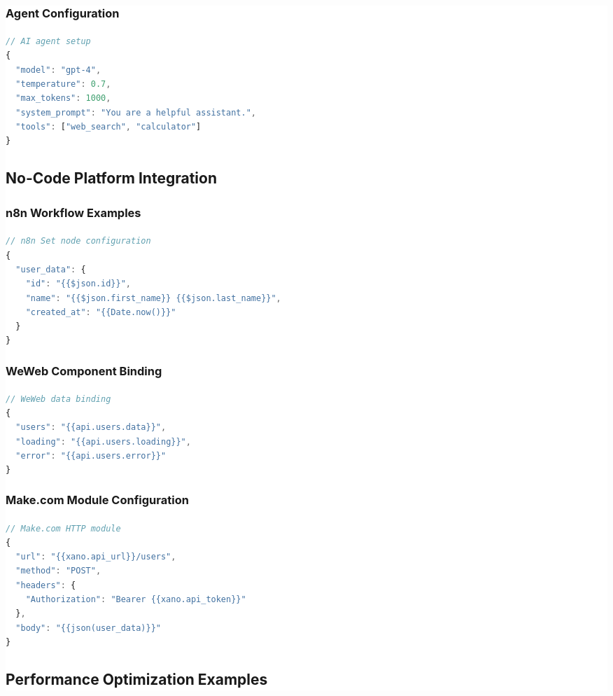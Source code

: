 ### Agent Configuration
```javascript
// AI agent setup
{
  "model": "gpt-4",
  "temperature": 0.7,
  "max_tokens": 1000,
  "system_prompt": "You are a helpful assistant.",
  "tools": ["web_search", "calculator"]
}
```

## No-Code Platform Integration

### n8n Workflow Examples
```javascript
// n8n Set node configuration
{
  "user_data": {
    "id": "{{$json.id}}",
    "name": "{{$json.first_name}} {{$json.last_name}}",
    "created_at": "{{Date.now()}}"
  }
}
```

### WeWeb Component Binding
```javascript
// WeWeb data binding
{
  "users": "{{api.users.data}}",
  "loading": "{{api.users.loading}}",
  "error": "{{api.users.error}}"
}
```

### Make.com Module Configuration
```javascript
// Make.com HTTP module
{
  "url": "{{xano.api_url}}/users",
  "method": "POST",
  "headers": {
    "Authorization": "Bearer {{xano.api_token}}"
  },
  "body": "{{json(user_data)}}"
}
```

## Performance Optimization Examples
